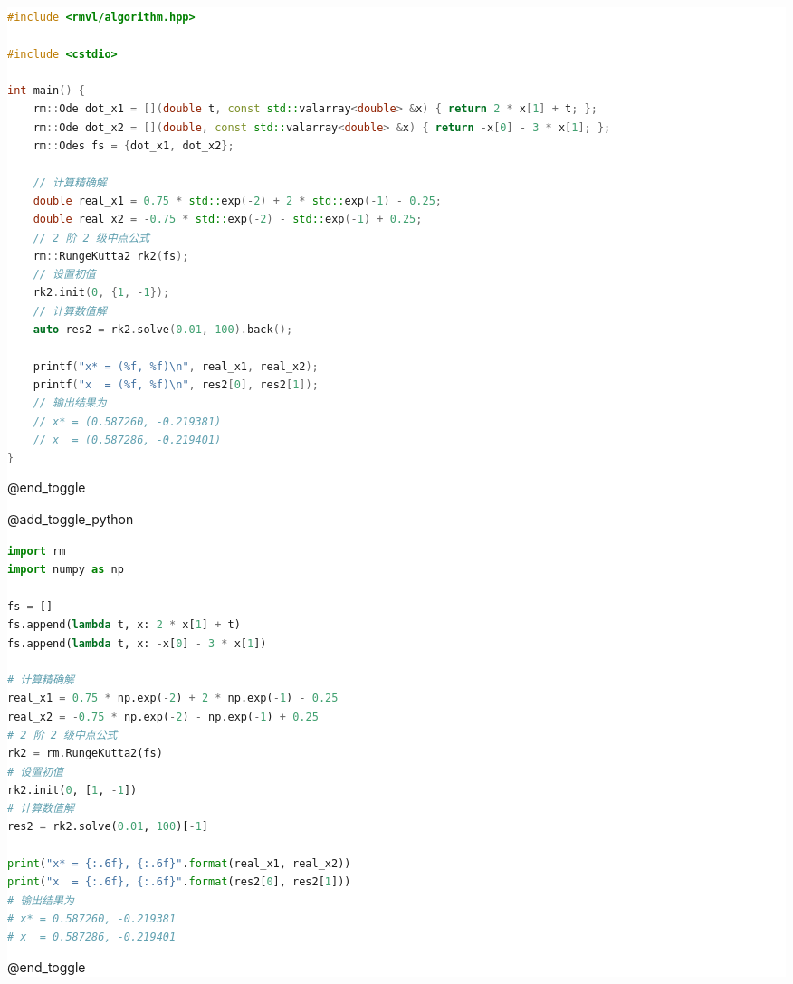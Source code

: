 ```cpp
#include <rmvl/algorithm.hpp>

#include <cstdio>

int main() {
    rm::Ode dot_x1 = [](double t, const std::valarray<double> &x) { return 2 * x[1] + t; };
    rm::Ode dot_x2 = [](double, const std::valarray<double> &x) { return -x[0] - 3 * x[1]; };
    rm::Odes fs = {dot_x1, dot_x2};

    // 计算精确解
    double real_x1 = 0.75 * std::exp(-2) + 2 * std::exp(-1) - 0.25;
    double real_x2 = -0.75 * std::exp(-2) - std::exp(-1) + 0.25;
    // 2 阶 2 级中点公式
    rm::RungeKutta2 rk2(fs);
    // 设置初值
    rk2.init(0, {1, -1});
    // 计算数值解
    auto res2 = rk2.solve(0.01, 100).back();

    printf("x* = (%f, %f)\n", real_x1, real_x2);
    printf("x  = (%f, %f)\n", res2[0], res2[1]);
    // 输出结果为
    // x* = (0.587260, -0.219381)
    // x  = (0.587286, -0.219401)
}
```

@end_toggle

@add_toggle_python
  
```python
import rm
import numpy as np

fs = []
fs.append(lambda t, x: 2 * x[1] + t)
fs.append(lambda t, x: -x[0] - 3 * x[1])

# 计算精确解
real_x1 = 0.75 * np.exp(-2) + 2 * np.exp(-1) - 0.25
real_x2 = -0.75 * np.exp(-2) - np.exp(-1) + 0.25
# 2 阶 2 级中点公式
rk2 = rm.RungeKutta2(fs)
# 设置初值
rk2.init(0, [1, -1])
# 计算数值解
res2 = rk2.solve(0.01, 100)[-1]

print("x* = {:.6f}, {:.6f}".format(real_x1, real_x2))
print("x  = {:.6f}, {:.6f}".format(res2[0], res2[1]))
# 输出结果为
# x* = 0.587260, -0.219381
# x  = 0.587286, -0.219401
```

@end_toggle